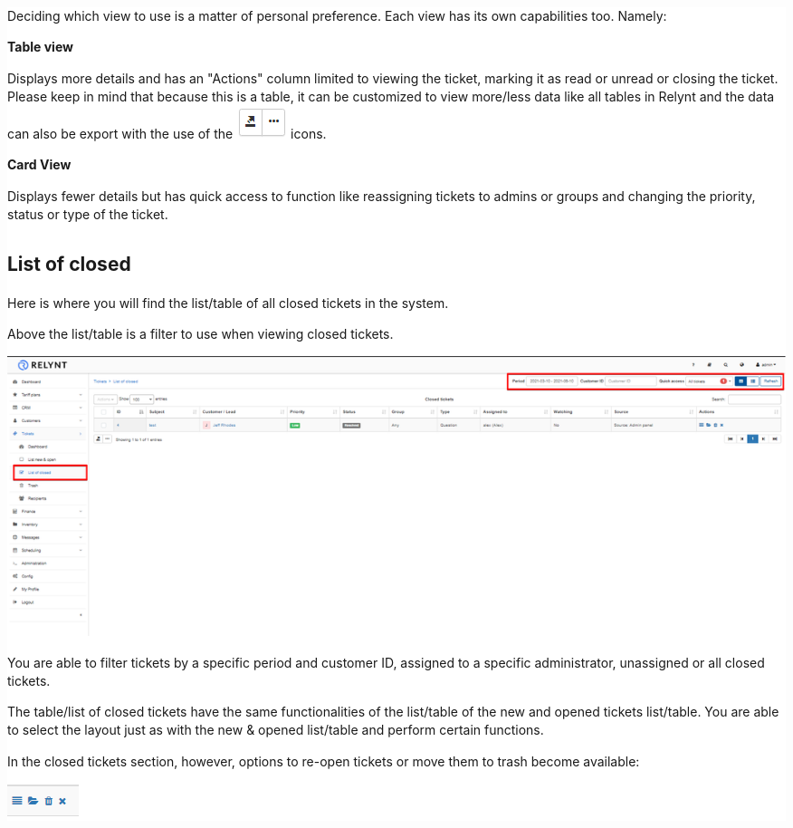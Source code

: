 
Deciding which view to use is a matter of personal preference. Each view has its own capabilities too. Namely:

**Table view**

Displays more details and has an "Actions" column limited to viewing the ticket, marking it as read or unread or closing the ticket. Please keep in mind that because this is a table, it can be customized to view more/less data like all tables in Relynt and the data can also be export with the use of the <icon class="image-icon">![layout](table_icons.png)</icon> icons.

**Card View**

Displays fewer details but has quick access to function like reassigning tickets to admins or groups and changing the priority, status or type of the ticket.


## List of closed

Here is where you will find the list/table of all closed tickets in the system.

Above the list/table is a filter to use when viewing closed tickets.

![Tickets](closedtickets.png)


You are able to filter tickets by a specific period and customer ID, assigned to a specific administrator, unassigned or all closed tickets.

The table/list of closed tickets have the same functionalities of the list/table of the new and opened tickets list/table.
You are able to select the layout just as with the new & opened list/table and perform certain functions.

In the closed tickets section, however, options to re-open tickets or move them to trash become available:

![Tickets](closedtable_functions.png)
